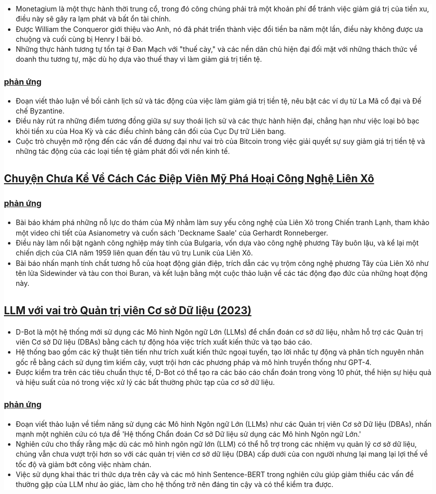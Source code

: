 - Monetagium là một thực hành thời trung cổ, trong đó công chúng phải trả một khoản phí để tránh việc giảm giá trị của tiền xu, điều này sẽ gây ra lạm phát và bất ổn tài chính.
- Được William the Conqueror giới thiệu vào Anh, nó đã phát triển thành việc đổi tiền ba năm một lần, điều này không được ưa chuộng và cuối cùng bị Henry I bãi bỏ.
- Những thực hành tương tự tồn tại ở Đan Mạch với "thuế cày," và các nền dân chủ hiện đại đối mặt với những thách thức về doanh thu tương tự, mặc dù họ dựa vào thuế thay vì làm giảm giá trị tiền tệ.

### [phản ứng](https://news.ycombinator.com/item?id=41148633)

- Đoạn viết thảo luận về bối cảnh lịch sử và tác động của việc làm giảm giá trị tiền tệ, nêu bật các ví dụ từ La Mã cổ đại và Đế chế Byzantine.
- Điều này rút ra những điểm tương đồng giữa sự suy thoái lịch sử và các thực hành hiện đại, chẳng hạn như việc loại bỏ bạc khỏi tiền xu của Hoa Kỳ và các điều chỉnh bảng cân đối của Cục Dự trữ Liên bang.
- Cuộc trò chuyện mở rộng đến các vấn đề đương đại như vai trò của Bitcoin trong việc giải quyết sự suy giảm giá trị tiền tệ và những tác động của các loại tiền tệ giảm phát đối với nền kinh tế.

## [Chuyện Chưa Kể Về Cách Các Điệp Viên Mỹ Phá Hoại Công Nghệ Liên Xô](https://www.politico.com/news/magazine/2024/08/04/us-spies-soviet-technology-00164126)

### [phản ứng](https://news.ycombinator.com/item?id=41153093)

- Bài báo khám phá những nỗ lực do thám của Mỹ nhằm làm suy yếu công nghệ của Liên Xô trong Chiến tranh Lạnh, tham khảo một video chi tiết của Asianometry và cuốn sách 'Deckname Saale' của Gerhardt Ronneberger.
- Điều này làm nổi bật ngành công nghiệp máy tính của Bulgaria, vốn dựa vào công nghệ phương Tây buôn lậu, và kể lại một chiến dịch của CIA năm 1959 liên quan đến tàu vũ trụ Lunik của Liên Xô.
- Bài báo nhấn mạnh tính chất tương hỗ của hoạt động gián điệp, trích dẫn các vụ trộm công nghệ phương Tây của Liên Xô như tên lửa Sidewinder và tàu con thoi Buran, và kết luận bằng một cuộc thảo luận về các tác động đạo đức của những hoạt động này.

## [LLM với vai trò Quản trị viên Cơ sở Dữ liệu (2023)](https://arxiv.org/abs/2312.01454)

- D-Bot là một hệ thống mới sử dụng các Mô hình Ngôn ngữ Lớn (LLMs) để chẩn đoán cơ sở dữ liệu, nhằm hỗ trợ các Quản trị viên Cơ sở Dữ liệu (DBAs) bằng cách tự động hóa việc trích xuất kiến thức và tạo báo cáo.
- Hệ thống bao gồm các kỹ thuật tiên tiến như trích xuất kiến thức ngoại tuyến, tạo lời nhắc tự động và phân tích nguyên nhân gốc rễ bằng cách sử dụng tìm kiếm cây, vượt trội hơn các phương pháp và mô hình truyền thống như GPT-4.
- Được kiểm tra trên các tiêu chuẩn thực tế, D-Bot có thể tạo ra các báo cáo chẩn đoán trong vòng 10 phút, thể hiện sự hiệu quả và hiệu suất của nó trong việc xử lý các bất thường phức tạp của cơ sở dữ liệu.

### [phản ứng](https://news.ycombinator.com/item?id=41150275)

- Đoạn viết thảo luận về tiềm năng sử dụng các Mô hình Ngôn ngữ Lớn (LLMs) như các Quản trị viên Cơ sở Dữ liệu (DBAs), nhấn mạnh một nghiên cứu có tựa đề 'Hệ thống Chẩn đoán Cơ sở Dữ liệu sử dụng các Mô hình Ngôn ngữ Lớn.'
- Nghiên cứu cho thấy rằng mặc dù các mô hình ngôn ngữ lớn (LLM) có thể hỗ trợ trong các nhiệm vụ quản lý cơ sở dữ liệu, chúng vẫn chưa vượt trội hơn so với các quản trị viên cơ sở dữ liệu (DBA) cấp dưới của con người nhưng lại mang lại lợi thế về tốc độ và giảm bớt công việc nhàm chán.
- Việc sử dụng khai thác tri thức dựa trên cây và các mô hình Sentence-BERT trong nghiên cứu giúp giảm thiểu các vấn đề thường gặp của LLM như ảo giác, làm cho hệ thống trở nên đáng tin cậy và có thể kiểm tra được.
